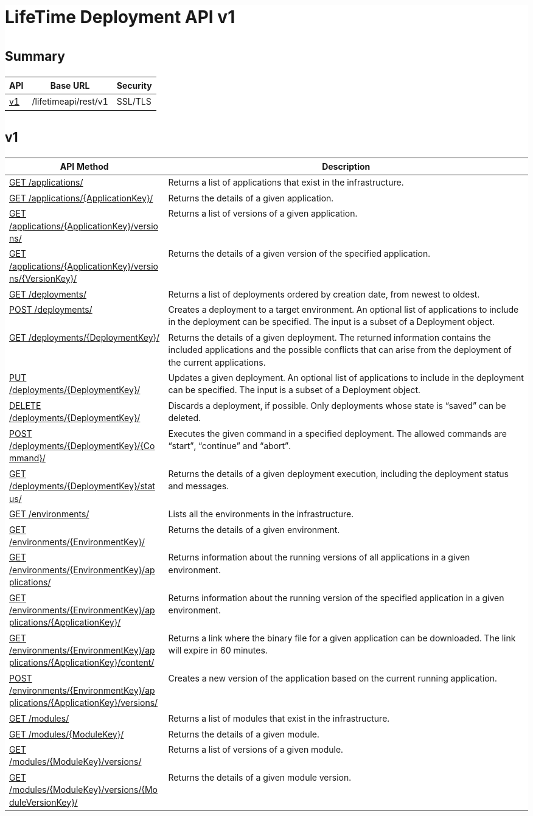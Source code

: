 # LifeTime Deployment API v1

## Summary

API | Base URL | Security
---|---|---
[v1](<#v1>) | /lifetimeapi/rest/v1 | SSL/TLS

## v1

API Method | Description
---|---
[GET /applications/](<#Applications_List>) | Returns a list of applications that exist in the infrastructure.
[GET /applications/{ApplicationKey}/](<#Applications_Get>) | Returns the details of a given application.
[GET /applications/{ApplicationKey}/versions/](<#Applications_Versions_List>) | Returns a list of versions of a given application.
[GET /applications/{ApplicationKey}/versions/{VersionKey}/](<#Applications_Versions_Get>) | Returns the details of a given version of the specified application.
[GET /deployments/](<#Deployments_List>) | Returns a list of deployments ordered by creation date, from newest to oldest.
[POST /deployments/](<#Deployments_Create>) | Creates a deployment to a target environment. An optional list of applications to include in the deployment can be specified. The input is a subset of a Deployment object.
[GET /deployments/{DeploymentKey}/](<#Deployments_Get>) | Returns the details of a given deployment. The returned information contains the included applications and the possible conflicts that can arise from the deployment of the current applications.
[PUT /deployments/{DeploymentKey}/](<#Deployments_Update>) | Updates a given deployment. An optional list of applications to include in the deployment can be specified. The input is a subset of a Deployment object.
[DELETE /deployments/{DeploymentKey}/](<#Deployments_Delete>) | Discards a deployment, if possible. Only deployments whose state is “saved” can be deleted.
[POST /deployments/{DeploymentKey}/{Command}/](<#Deployments_ExecuteCommand>) | Executes the given command in a specified deployment. The allowed commands are “start”, “continue” and “abort”.
[GET /deployments/{DeploymentKey}/status/](<#Deployments_GetStatus>) | Returns the details of a given deployment execution, including the deployment status and messages.
[GET /environments/](<#Environments_List>) | Lists all the environments in the infrastructure.
[GET /environments/{EnvironmentKey}/](<#Environments_Get>) | Returns the details of a given environment.
[GET /environments/{EnvironmentKey}/applications/](<#Environments_GetRunningApps>) | Returns information about the running versions of all applications in a given environment.
[GET /environments/{EnvironmentKey}/applications/{ApplicationKey}/](<#Environments_GetRunningApp>) | Returns information about the running version of the specified application in a given environment.
[GET /environments/{EnvironmentKey}/applications/{ApplicationKey}/content/](<#Environments_DownloadRunningApp>) | Returns a link where the binary file for a given application can be downloaded. The link will expire in 60 minutes.
[POST /environments/{EnvironmentKey}/applications/{ApplicationKey}/versions/](<#Environments_Applications_Versions_Create>) | Creates a new version of the application based on the current running application.
[GET /modules/](<#Modules_List>) | Returns a list of modules that exist in the infrastructure.
[GET /modules/{ModuleKey}/](<#Modules_Get>) | Returns the details of a given module.
[GET /modules/{ModuleKey}/versions/](<#ModuleVersions_List>) | Returns a list of versions of a given module.
[GET /modules/{ModuleKey}/versions/{ModuleVersionKey}/](<#ModuleVersion_Get>) | Returns the details of a given module version.
